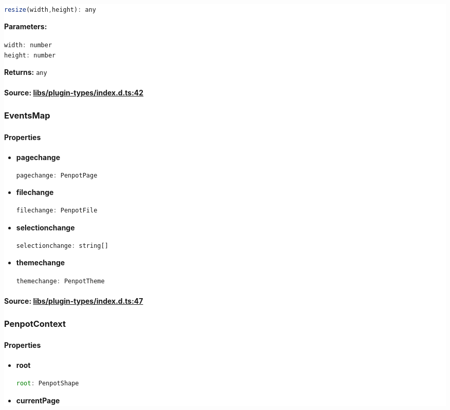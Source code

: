   ```javascript
  resize(width,height): any
  ```
  **Parameters:**

  ```javascript
  width: number
height: number

  ```
  **Returns:**
`any`

#### Source: [libs/plugin-types/index.d.ts:42](https://github.com/penpot/penpot-plugins/blob/1a502a7d51816b56a8c9ae5740d1fd3403f2a14b/libs/plugin-types/index.d.ts#L42)

### EventsMap

#### Properties
* **pagechange**

    ```javascript
    pagechange: PenpotPage
    ```
* **filechange**

    ```javascript
    filechange: PenpotFile
    ```
* **selectionchange**

    ```javascript
    selectionchange: string[]
    ```
* **themechange**

    ```javascript
    themechange: PenpotTheme
    ```
#### Source: [libs/plugin-types/index.d.ts:47](https://github.com/penpot/penpot-plugins/blob/1a502a7d51816b56a8c9ae5740d1fd3403f2a14b/libs/plugin-types/index.d.ts#L47)

### PenpotContext

#### Properties
* **root**

    ```javascript
    root: PenpotShape
    ```
* **currentPage**
